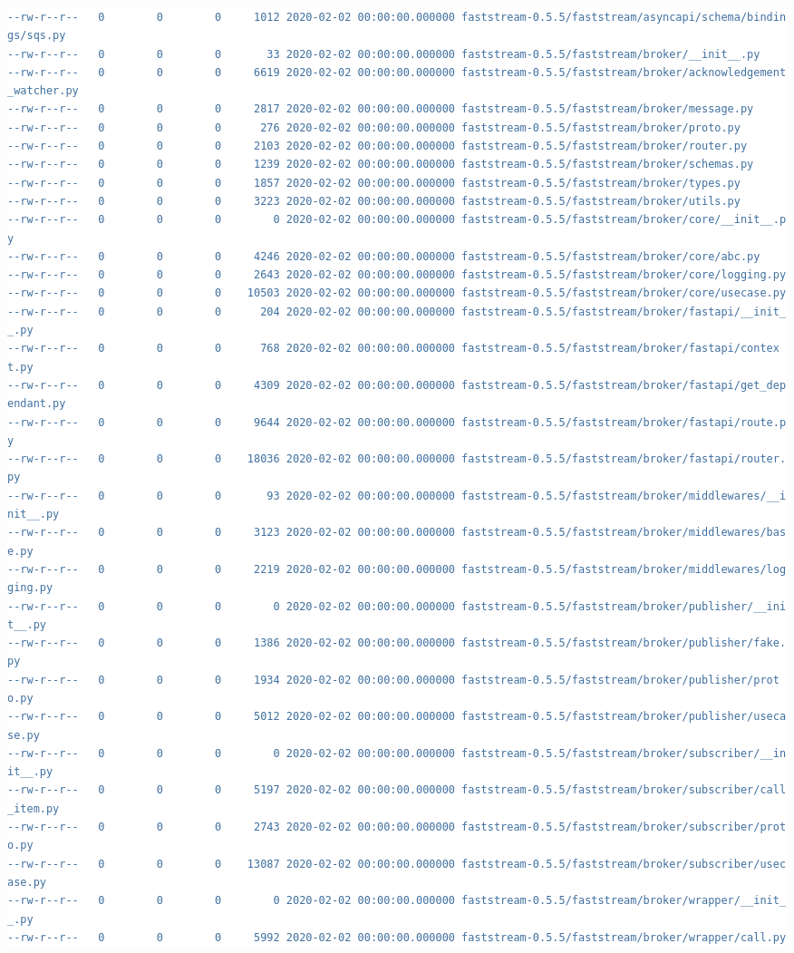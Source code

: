 ```diff
--rw-r--r--   0        0        0     1012 2020-02-02 00:00:00.000000 faststream-0.5.5/faststream/asyncapi/schema/bindings/sqs.py
--rw-r--r--   0        0        0       33 2020-02-02 00:00:00.000000 faststream-0.5.5/faststream/broker/__init__.py
--rw-r--r--   0        0        0     6619 2020-02-02 00:00:00.000000 faststream-0.5.5/faststream/broker/acknowledgement_watcher.py
--rw-r--r--   0        0        0     2817 2020-02-02 00:00:00.000000 faststream-0.5.5/faststream/broker/message.py
--rw-r--r--   0        0        0      276 2020-02-02 00:00:00.000000 faststream-0.5.5/faststream/broker/proto.py
--rw-r--r--   0        0        0     2103 2020-02-02 00:00:00.000000 faststream-0.5.5/faststream/broker/router.py
--rw-r--r--   0        0        0     1239 2020-02-02 00:00:00.000000 faststream-0.5.5/faststream/broker/schemas.py
--rw-r--r--   0        0        0     1857 2020-02-02 00:00:00.000000 faststream-0.5.5/faststream/broker/types.py
--rw-r--r--   0        0        0     3223 2020-02-02 00:00:00.000000 faststream-0.5.5/faststream/broker/utils.py
--rw-r--r--   0        0        0        0 2020-02-02 00:00:00.000000 faststream-0.5.5/faststream/broker/core/__init__.py
--rw-r--r--   0        0        0     4246 2020-02-02 00:00:00.000000 faststream-0.5.5/faststream/broker/core/abc.py
--rw-r--r--   0        0        0     2643 2020-02-02 00:00:00.000000 faststream-0.5.5/faststream/broker/core/logging.py
--rw-r--r--   0        0        0    10503 2020-02-02 00:00:00.000000 faststream-0.5.5/faststream/broker/core/usecase.py
--rw-r--r--   0        0        0      204 2020-02-02 00:00:00.000000 faststream-0.5.5/faststream/broker/fastapi/__init__.py
--rw-r--r--   0        0        0      768 2020-02-02 00:00:00.000000 faststream-0.5.5/faststream/broker/fastapi/context.py
--rw-r--r--   0        0        0     4309 2020-02-02 00:00:00.000000 faststream-0.5.5/faststream/broker/fastapi/get_dependant.py
--rw-r--r--   0        0        0     9644 2020-02-02 00:00:00.000000 faststream-0.5.5/faststream/broker/fastapi/route.py
--rw-r--r--   0        0        0    18036 2020-02-02 00:00:00.000000 faststream-0.5.5/faststream/broker/fastapi/router.py
--rw-r--r--   0        0        0       93 2020-02-02 00:00:00.000000 faststream-0.5.5/faststream/broker/middlewares/__init__.py
--rw-r--r--   0        0        0     3123 2020-02-02 00:00:00.000000 faststream-0.5.5/faststream/broker/middlewares/base.py
--rw-r--r--   0        0        0     2219 2020-02-02 00:00:00.000000 faststream-0.5.5/faststream/broker/middlewares/logging.py
--rw-r--r--   0        0        0        0 2020-02-02 00:00:00.000000 faststream-0.5.5/faststream/broker/publisher/__init__.py
--rw-r--r--   0        0        0     1386 2020-02-02 00:00:00.000000 faststream-0.5.5/faststream/broker/publisher/fake.py
--rw-r--r--   0        0        0     1934 2020-02-02 00:00:00.000000 faststream-0.5.5/faststream/broker/publisher/proto.py
--rw-r--r--   0        0        0     5012 2020-02-02 00:00:00.000000 faststream-0.5.5/faststream/broker/publisher/usecase.py
--rw-r--r--   0        0        0        0 2020-02-02 00:00:00.000000 faststream-0.5.5/faststream/broker/subscriber/__init__.py
--rw-r--r--   0        0        0     5197 2020-02-02 00:00:00.000000 faststream-0.5.5/faststream/broker/subscriber/call_item.py
--rw-r--r--   0        0        0     2743 2020-02-02 00:00:00.000000 faststream-0.5.5/faststream/broker/subscriber/proto.py
--rw-r--r--   0        0        0    13087 2020-02-02 00:00:00.000000 faststream-0.5.5/faststream/broker/subscriber/usecase.py
--rw-r--r--   0        0        0        0 2020-02-02 00:00:00.000000 faststream-0.5.5/faststream/broker/wrapper/__init__.py
--rw-r--r--   0        0        0     5992 2020-02-02 00:00:00.000000 faststream-0.5.5/faststream/broker/wrapper/call.py
```